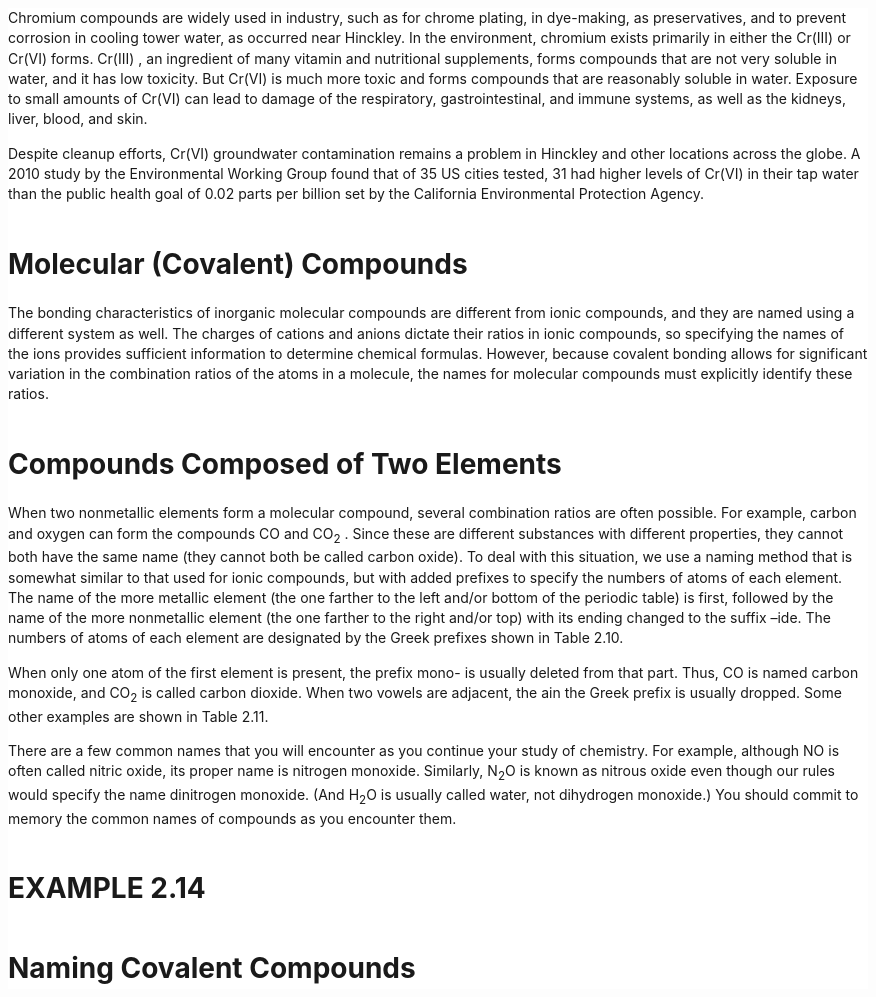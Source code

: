 Chromium compounds are widely used in industry, such as for chrome plating, in dye-making, as preservatives, and to prevent corrosion in cooling tower water, as occurred near Hinckley. In the environment, chromium exists primarily in either the Cr(III) or $\mathrm { C r ( V I ) }$ forms. $\mathrm { C r } ( \mathrm { I I I } )$ , an ingredient of many vitamin and nutritional supplements, forms compounds that are not very soluble in water, and it has low toxicity. But $\mathrm { C r ( V I ) }$ is much more toxic and forms compounds that are reasonably soluble in water. Exposure to small amounts of $\mathrm { C r ( V I ) }$ can lead to damage of the respiratory, gastrointestinal, and immune systems, as well as the kidneys, liver, blood, and skin.

Despite cleanup efforts, $\mathrm { C r } ( \mathsf { V I } )$ groundwater contamination remains a problem in Hinckley and other locations across the globe. A 2010 study by the Environmental Working Group found that of 35 US cities tested, 31 had higher levels of $\mathrm { C r ( V I ) }$ in their tap water than the public health goal of 0.02 parts per billion set by the California Environmental Protection Agency.

# Molecular (Covalent) Compounds

The bonding characteristics of inorganic molecular compounds are different from ionic compounds, and they are named using a different system as well. The charges of cations and anions dictate their ratios in ionic compounds, so specifying the names of the ions provides sufficient information to determine chemical formulas. However, because covalent bonding allows for significant variation in the combination ratios of the atoms in a molecule, the names for molecular compounds must explicitly identify these ratios.

# Compounds Composed of Two Elements

When two nonmetallic elements form a molecular compound, several combination ratios are often possible. For example, carbon and oxygen can form the compounds CO and $\mathrm { C O _ { 2 } }$ . Since these are different substances with different properties, they cannot both have the same name (they cannot both be called carbon oxide). To deal with this situation, we use a naming method that is somewhat similar to that used for ionic compounds, but with added prefixes to specify the numbers of atoms of each element. The name of the more metallic element (the one farther to the left and/or bottom of the periodic table) is first, followed by the name of the more nonmetallic element (the one farther to the right and/or top) with its ending changed to the suffix –ide. The numbers of atoms of each element are designated by the Greek prefixes shown in Table 2.10.

When only one atom of the first element is present, the prefix mono- is usually deleted from that part. Thus, CO is named carbon monoxide, and $\mathrm { C O _ { 2 } }$ is called carbon dioxide. When two vowels are adjacent, the ain the Greek prefix is usually dropped. Some other examples are shown in Table 2.11.

There are a few common names that you will encounter as you continue your study of chemistry. For example, although NO is often called nitric oxide, its proper name is nitrogen monoxide. Similarly, $\mathrm { N } _ { 2 } \mathrm { O }$ is known as nitrous oxide even though our rules would specify the name dinitrogen monoxide. (And $\mathrm { H _ { 2 } O }$ is usually called water, not dihydrogen monoxide.) You should commit to memory the common names of compounds as you encounter them.

# EXAMPLE 2.14

# Naming Covalent Compounds
